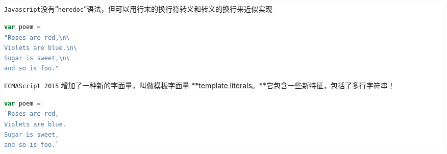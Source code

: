 `Javascript`没有“`heredoc`”语法，但可以用行末的换行符转义和转义的换行来近似实现 

```javascript
var poem =
"Roses are red,\n\
Violets are blue.\n\
Sugar is sweet,\n\
and so is foo."
```

`ECMAScript 2015` 增加了一种新的字面量，叫做模板字面量 **[template literals](https://developer.mozilla.org/en-US/docs/Web/JavaScript/Reference/template_strings)。**它包含一些新特征，包括了多行字符串！

```javascript
var poem =
`Roses are red,
Violets are blue.
Sugar is sweet,
and so is foo.`
```